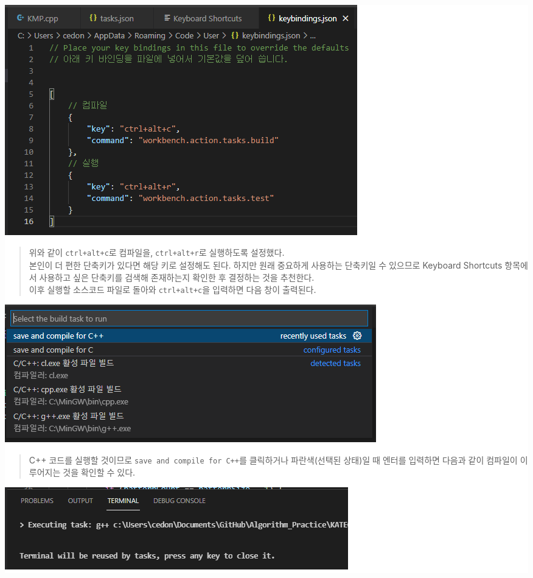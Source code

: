 <img src="../images/s224_vscode_07.png">

> 위와 같이 `ctrl+alt+c`로 컴파일을, `ctrl+alt+r`로 실행하도록 설정했다. <br/>
> 본인이 더 편한 단축키가 있다면 해당 키로 설정해도 된다. 하지만 원래 중요하게 사용하는 단축키일 수 있으므로 Keyboard Shortcuts 항목에서 사용하고 싶은 단축키를 검색해 존재하는지 확인한 후 결정하는 것을 추천한다. <br/>
> 이후 실행할 소스코드 파일로 돌아와 `ctrl+alt+c`을 입력하면 다음 창이 출력된다.

<img src="../images/s224_vscode_08.png">

> C++ 코드를 실행할 것이므로 `save and compile for C++`를 클릭하거나 파란색(선택된 상태)일 때 엔터를 입력하면 다음과 같이 컴파일이 이루어지는 것을 확인할 수 있다.

<img src="../images/s224_vscode_09.png">
